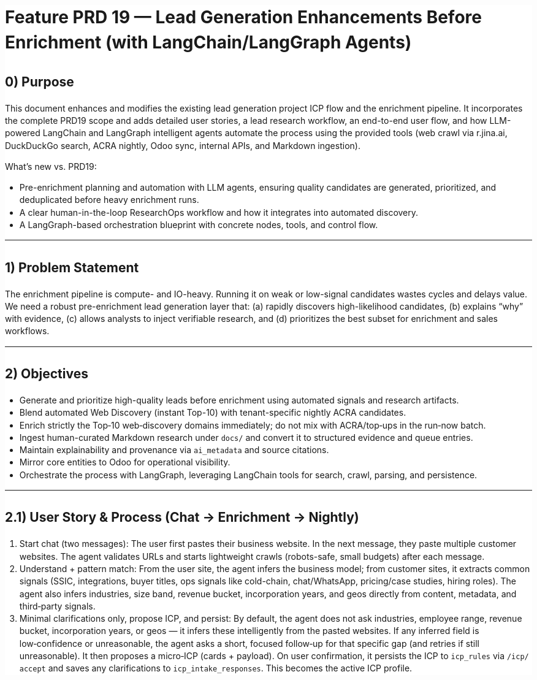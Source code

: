 # Feature PRD 19 — Lead Generation Enhancements Before Enrichment (with LangChain/LangGraph Agents)

## 0) Purpose

This document enhances and modifies the existing lead generation project ICP flow and the enrichment pipeline. It incorporates the complete PRD19 scope and adds detailed user stories, a lead research workflow, an end-to-end user flow, and how LLM-powered LangChain and LangGraph intelligent agents automate the process using the provided tools (web crawl via r.jina.ai, DuckDuckGo search, ACRA nightly, Odoo sync, internal APIs, and Markdown ingestion).

What’s new vs. PRD19:
- Pre-enrichment planning and automation with LLM agents, ensuring quality candidates are generated, prioritized, and deduplicated before heavy enrichment runs.
- A clear human-in-the-loop ResearchOps workflow and how it integrates into automated discovery.
- A LangGraph-based orchestration blueprint with concrete nodes, tools, and control flow.

---

## 1) Problem Statement

The enrichment pipeline is compute- and IO-heavy. Running it on weak or low-signal candidates wastes cycles and delays value. We need a robust pre-enrichment lead generation layer that: (a) rapidly discovers high-likelihood candidates, (b) explains “why” with evidence, (c) allows analysts to inject verifiable research, and (d) prioritizes the best subset for enrichment and sales workflows.

---

## 2) Objectives

- Generate and prioritize high-quality leads before enrichment using automated signals and research artifacts.
- Blend automated Web Discovery (instant Top-10) with tenant-specific nightly ACRA candidates.
- Enrich strictly the Top‑10 web‑discovery domains immediately; do not mix with ACRA/top‑ups in the run‑now batch.
- Ingest human-curated Markdown research under `docs/` and convert it to structured evidence and queue entries.
- Maintain explainability and provenance via `ai_metadata` and source citations.
- Mirror core entities to Odoo for operational visibility.
- Orchestrate the process with LangGraph, leveraging LangChain tools for search, crawl, parsing, and persistence.

---

## 2.1) User Story & Process (Chat → Enrichment → Nightly)

1) Start chat (two messages): The user first pastes their business website. In the next message, they paste multiple customer websites. The agent validates URLs and starts lightweight crawls (robots-safe, small budgets) after each message.
2) Understand + pattern match: From the user site, the agent infers the business model; from customer sites, it extracts common signals (SSIC, integrations, buyer titles, ops signals like cold-chain, chat/WhatsApp, pricing/case studies, hiring roles). The agent also infers industries, size band, revenue bucket, incorporation years, and geos directly from content, metadata, and third‑party signals.
3) Minimal clarifications only, propose ICP, and persist: By default, the agent does not ask industries, employee range, revenue bucket, incorporation years, or geos — it infers these intelligently from the pasted websites. If any inferred field is low‑confidence or unreasonable, the agent asks a short, focused follow‑up for that specific gap (and retries if still unreasonable). It then proposes a micro‑ICP (cards + payload). On user confirmation, it persists the ICP to `icp_rules` via `/icp/accept` and saves any clarifications to `icp_intake_responses`. This becomes the active ICP profile.